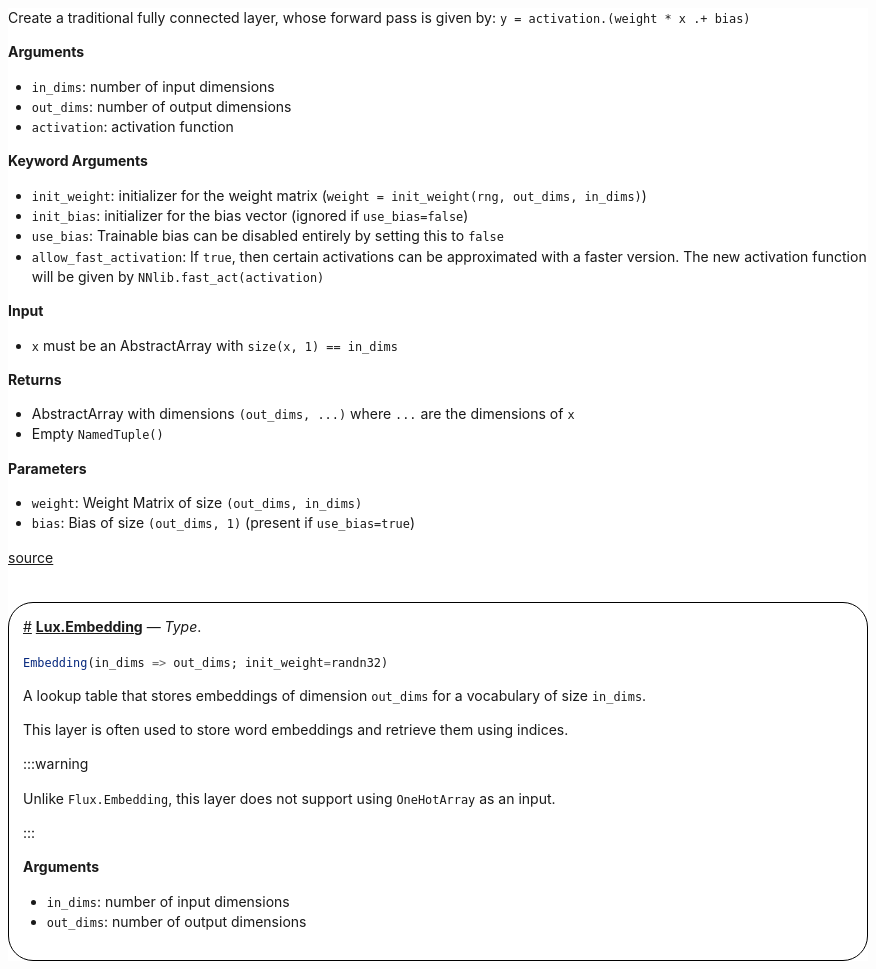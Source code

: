 Create a traditional fully connected layer, whose forward pass is given by: `y = activation.(weight * x .+ bias)`

**Arguments**

  * `in_dims`: number of input dimensions
  * `out_dims`: number of output dimensions
  * `activation`: activation function

**Keyword Arguments**

  * `init_weight`: initializer for the weight matrix (`weight = init_weight(rng, out_dims, in_dims)`)
  * `init_bias`: initializer for the bias vector (ignored if `use_bias=false`)
  * `use_bias`: Trainable bias can be disabled entirely by setting this to `false`
  * `allow_fast_activation`: If `true`, then certain activations can be approximated with a faster version. The new activation function will be given by `NNlib.fast_act(activation)`

**Input**

  * `x` must be an AbstractArray with `size(x, 1) == in_dims`

**Returns**

  * AbstractArray with dimensions `(out_dims, ...)` where `...` are the dimensions of `x`
  * Empty `NamedTuple()`

**Parameters**

  * `weight`: Weight Matrix of size `(out_dims, in_dims)`
  * `bias`: Bias of size `(out_dims, 1)` (present if `use_bias=true`)


<a target='_blank' href='https://github.com/LuxDL/Lux.jl/blob/793ee5b25eb6d8d4aae0e73e0c3fe84c3948e024/src/layers/basic.jl#L124-L160' class='documenter-source'>source</a><br>

</div>
<br>
<div style='border-width:1px; border-style:solid; border-color:black; padding: 1em; border-radius: 25px;'>
<a id='Lux.Embedding' href='#Lux.Embedding'>#</a>&nbsp;<b><u>Lux.Embedding</u></b> &mdash; <i>Type</i>.



```julia
Embedding(in_dims => out_dims; init_weight=randn32)
```

A lookup table that stores embeddings of dimension `out_dims` for a vocabulary of size `in_dims`.

This layer is often used to store word embeddings and retrieve them using indices.

:::warning

Unlike `Flux.Embedding`, this layer does not support using `OneHotArray` as an input.

:::

**Arguments**

  * `in_dims`: number of input dimensions
  * `out_dims`: number of output dimensions
